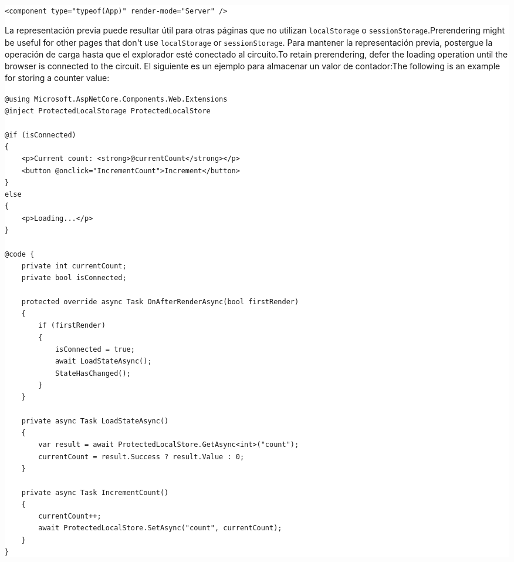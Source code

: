 ```cshtml
<component type="typeof(App)" render-mode="Server" />
```

<span data-ttu-id="a2dab-307">La representación previa puede resultar útil para otras páginas que no utilizan `localStorage` o `sessionStorage`.</span><span class="sxs-lookup"><span data-stu-id="a2dab-307">Prerendering might be useful for other pages that don't use `localStorage` or `sessionStorage`.</span></span> <span data-ttu-id="a2dab-308">Para mantener la representación previa, postergue la operación de carga hasta que el explorador esté conectado al circuito.</span><span class="sxs-lookup"><span data-stu-id="a2dab-308">To retain prerendering, defer the loading operation until the browser is connected to the circuit.</span></span> <span data-ttu-id="a2dab-309">El siguiente es un ejemplo para almacenar un valor de contador:</span><span class="sxs-lookup"><span data-stu-id="a2dab-309">The following is an example for storing a counter value:</span></span>

```razor
@using Microsoft.AspNetCore.Components.Web.Extensions
@inject ProtectedLocalStorage ProtectedLocalStore

@if (isConnected)
{
    <p>Current count: <strong>@currentCount</strong></p>
    <button @onclick="IncrementCount">Increment</button>
}
else
{
    <p>Loading...</p>
}

@code {
    private int currentCount;
    private bool isConnected;

    protected override async Task OnAfterRenderAsync(bool firstRender)
    {
        if (firstRender)
        {
            isConnected = true;
            await LoadStateAsync();
            StateHasChanged();
        }
    }

    private async Task LoadStateAsync()
    {
        var result = await ProtectedLocalStore.GetAsync<int>("count");
        currentCount = result.Success ? result.Value : 0;
    }

    private async Task IncrementCount()
    {
        currentCount++;
        await ProtectedLocalStore.SetAsync("count", currentCount);
    }
}
```
